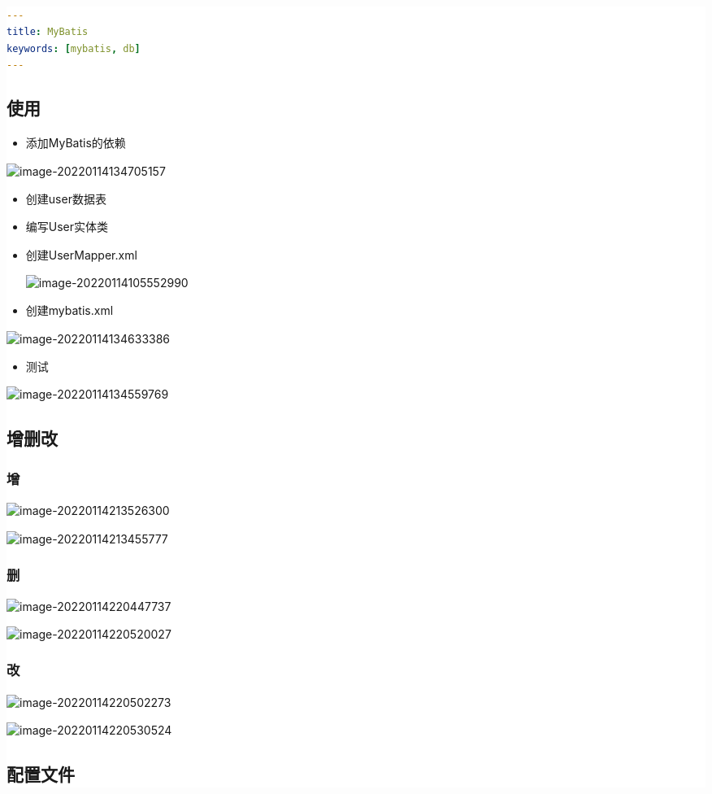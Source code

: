 ```yaml
---
title: MyBatis
keywords: [mybatis, db]
---
```


## 使用

- 添加MyBatis的依赖

![image-20220114134705157](C:\Users\BDA\Documents\Note\pic\image-20220114134705157.png)

- 创建user数据表

- 编写User实体类

- 创建UserMapper.xml

  ![image-20220114105552990](C:\Users\BDA\Documents\Note\pic\image-20220114105552990.png)

- 创建mybatis.xml

![image-20220114134633386](C:\Users\BDA\Documents\Note\pic\image-20220114134633386.png)

- 测试

![image-20220114134559769](C:\Users\BDA\Documents\Note\pic\image-20220114134559769.png)

## 增删改

### 增

![image-20220114213526300](C:\Users\BDA\Documents\Note\pic\image-20220114213526300.png)

![image-20220114213455777](C:\Users\BDA\Documents\Note\pic\image-20220114213455777.png)

### 删

![image-20220114220447737](C:\Users\BDA\Documents\Note\pic\image-20220114220447737.png)

![image-20220114220520027](C:\Users\BDA\Documents\Note\pic\image-20220114220520027.png)

### 改

![image-20220114220502273](C:\Users\BDA\Documents\Note\pic\image-20220114220502273.png)

![image-20220114220530524](C:\Users\BDA\Documents\Note\pic\image-20220114220530524.png)

## 配置文件
